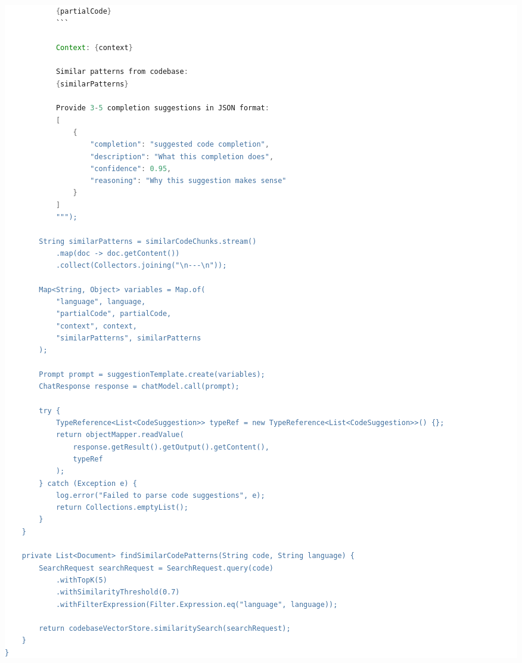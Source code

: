 ```java
            {partialCode}
            ```
            
            Context: {context}
            
            Similar patterns from codebase:
            {similarPatterns}
            
            Provide 3-5 completion suggestions in JSON format:
            [
                {
                    "completion": "suggested code completion",
                    "description": "What this completion does",
                    "confidence": 0.95,
                    "reasoning": "Why this suggestion makes sense"
                }
            ]
            """);
        
        String similarPatterns = similarCodeChunks.stream()
            .map(doc -> doc.getContent())
            .collect(Collectors.joining("\n---\n"));
        
        Map<String, Object> variables = Map.of(
            "language", language,
            "partialCode", partialCode,
            "context", context,
            "similarPatterns", similarPatterns
        );
        
        Prompt prompt = suggestionTemplate.create(variables);
        ChatResponse response = chatModel.call(prompt);
        
        try {
            TypeReference<List<CodeSuggestion>> typeRef = new TypeReference<List<CodeSuggestion>>() {};
            return objectMapper.readValue(
                response.getResult().getOutput().getContent(),
                typeRef
            );
        } catch (Exception e) {
            log.error("Failed to parse code suggestions", e);
            return Collections.emptyList();
        }
    }
    
    private List<Document> findSimilarCodePatterns(String code, String language) {
        SearchRequest searchRequest = SearchRequest.query(code)
            .withTopK(5)
            .withSimilarityThreshold(0.7)
            .withFilterExpression(Filter.Expression.eq("language", language));
        
        return codebaseVectorStore.similaritySearch(searchRequest);
    }
}
```
